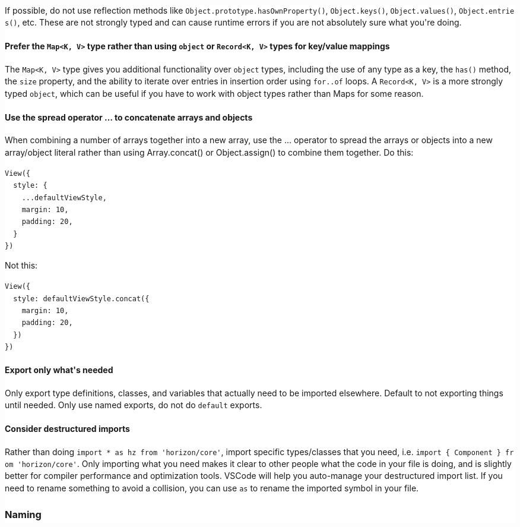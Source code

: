 If possible, do not use reflection methods like `Object.prototype.hasOwnProperty()`, `Object.keys()`, `Object.values()`, `Object.entries()`, etc. These are not strongly typed and can cause runtime errors if you are not absolutely sure what you're doing.

#### Prefer the `Map<K, V>` type rather than using `object` or `Record<K, V>` types for key/value mappings

The `Map<K, V>` type gives you additional functionality over `object` types, including the use of any type as a key, the `has()` method, the `size` property, and the ability to iterate over entries in insertion order using `for..of` loops. A `Record<K, V>` is a more strongly typed `object`, which can be useful if you have to work with object types rather than Maps for some reason.

#### Use the spread operator … to concatenate arrays and objects

When combining a number of arrays together into a new array, use the ... operator to spread the arrays or objects into a new array/object literal rather than using Array.concat() or Object.assign() to combine them together. Do this:

```
View({
  style: {
    ...defaultViewStyle,
    margin: 10,
    padding: 20,
  }
})
```

Not this:

```
View({
  style: defaultViewStyle.concat({
    margin: 10,
    padding: 20,
  })
})
```

#### Export only what's needed

Only export type definitions, classes, and variables that actually need to be imported elsewhere. Default to not exporting things until needed. Only use named exports, do not do `default` exports.

#### Consider destructured imports

Rather than doing `import * as hz from 'horizon/core'`, import specific types/classes that you need, i.e. `import { Component } from 'horizon/core'`. Only importing what you need makes it clear to other people what the code in your file is doing, and is slightly better for compiler performance and optimization tools. VSCode will help you auto-manage your destructured import list. If you need to rename something to avoid a collision, you can use `as` to rename the imported symbol in your file.

### Naming
